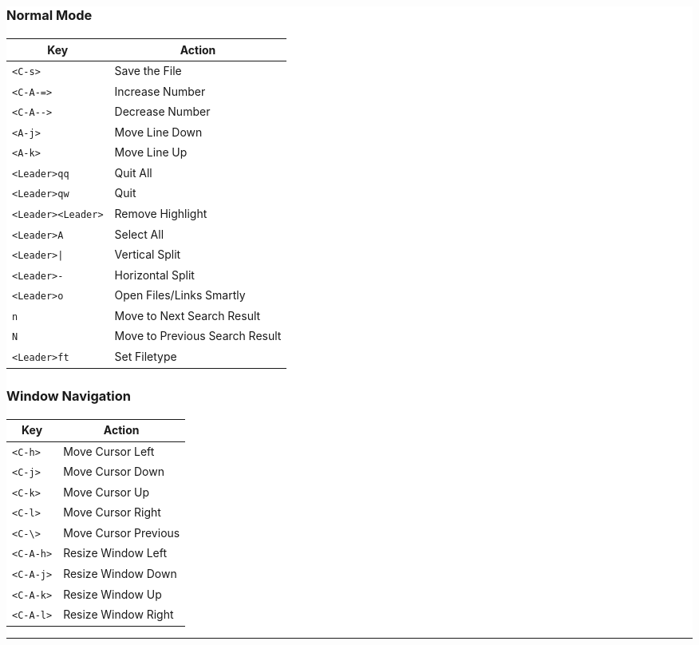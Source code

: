 ### Normal Mode

| Key             | Action                            |
|-----------------|-----------------------------------|
| `<C-s>`         | Save the File                     |
| `<C-A-=>`       | Increase Number                   |
| `<C-A-->`       | Decrease Number                   |
| `<A-j>`         | Move Line Down                    |
| `<A-k>`         | Move Line Up                      |
| `<Leader>qq`    | Quit All                          |
| `<Leader>qw`    | Quit                              |
| `<Leader><Leader>` | Remove Highlight               |
| `<Leader>A`     | Select All                        |
| `<Leader>\|`    | Vertical Split                    |
| `<Leader>-`     | Horizontal Split                  |
| `<Leader>o`     | Open Files/Links Smartly          |
| `n`             | Move to Next Search Result        |
| `N`             | Move to Previous Search Result    |
| `<Leader>ft`    | Set Filetype                      |

### Window Navigation

| Key         | Action                            |
|-------------|-----------------------------------|
| `<C-h>`     | Move Cursor Left                  |
| `<C-j>`     | Move Cursor Down                  |
| `<C-k>`     | Move Cursor Up                    |
| `<C-l>`     | Move Cursor Right                 |
| `<C-\>`     | Move Cursor Previous              |
| `<C-A-h>`   | Resize Window Left                |
| `<C-A-j>`   | Resize Window Down                |
| `<C-A-k>`   | Resize Window Up                  |
| `<C-A-l>`   | Resize Window Right               |

---
